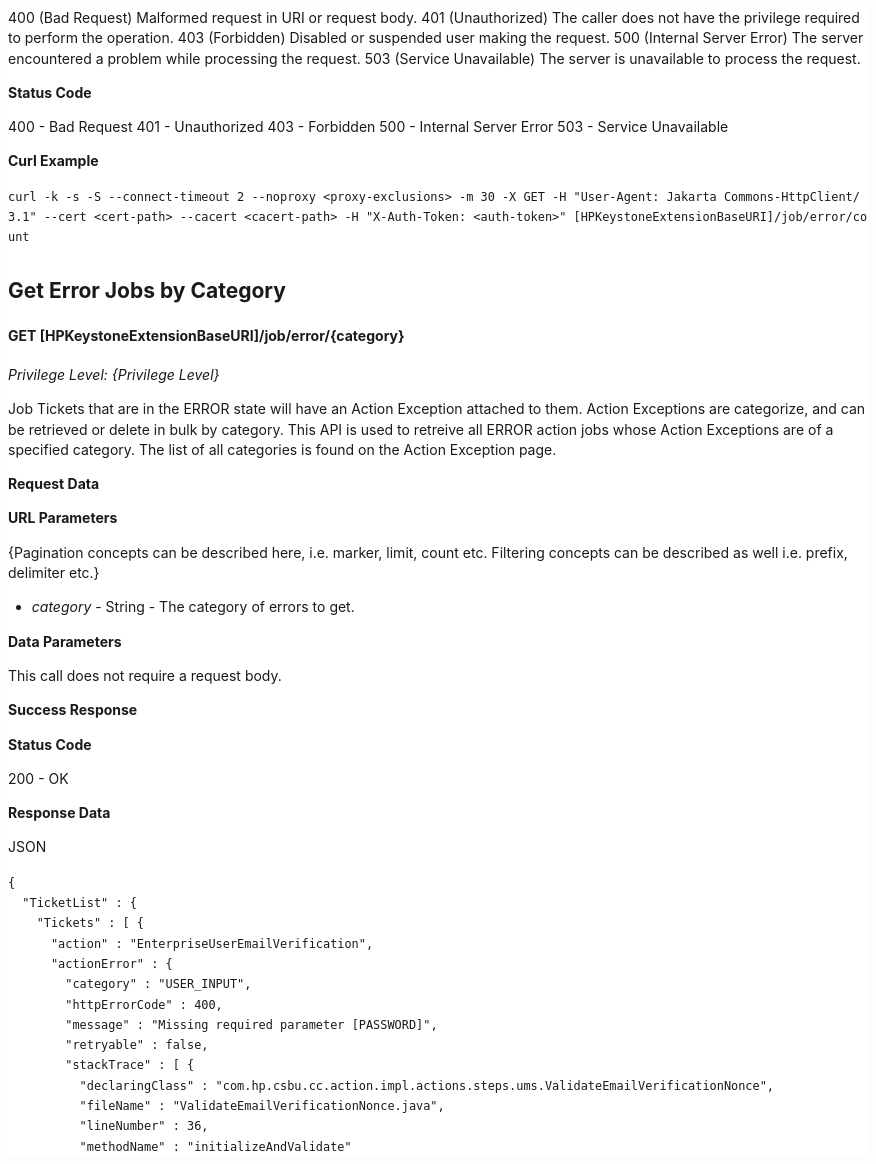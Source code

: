 400 (Bad Request)               Malformed request in URI or request body.
401 (Unauthorized)              The caller does not have the privilege required to perform the operation.
403 (Forbidden)                 Disabled or suspended user making the request.
500 (Internal Server Error)     The server encountered a problem while processing the request.
503 (Service Unavailable)       The server is unavailable to process the request.

**Status Code**

400 - Bad Request
401 - Unauthorized
403 - Forbidden
500 - Internal Server Error
503 - Service Unavailable

**Curl Example**

```
curl -k -s -S --connect-timeout 2 --noproxy <proxy-exclusions> -m 30 -X GET -H "User-Agent: Jakarta Commons-HttpClient/3.1" --cert <cert-path> --cacert <cacert-path> -H "X-Auth-Token: <auth-token>" [HPKeystoneExtensionBaseURI]/job/error/count
```
## Get Error Jobs by Category
#### GET [HPKeystoneExtensionBaseURI]/job/error/{category}
*Privilege Level: {Privilege Level}*

Job Tickets that are in the ERROR state will have an Action Exception attached to them. Action Exceptions are categorize, and can be retrieved or delete in bulk by category. This API is used to retreive all ERROR action jobs whose Action Exceptions are of a specified category. The list of all categories is found on the Action Exception page.

**Request Data**

**URL Parameters**

{Pagination concepts can be described here, i.e. marker, limit, count etc. Filtering concepts can be described as well i.e. prefix, delimiter etc.}

* *category* - String - The category of errors to get.

**Data Parameters**

This call does not require a request body.

**Success Response**

**Status Code**

200 - OK

**Response Data**

JSON

```
{
  "TicketList" : {
    "Tickets" : [ {
      "action" : "EnterpriseUserEmailVerification",
      "actionError" : {
        "category" : "USER_INPUT",
        "httpErrorCode" : 400,
        "message" : "Missing required parameter [PASSWORD]",
        "retryable" : false,
        "stackTrace" : [ {
          "declaringClass" : "com.hp.csbu.cc.action.impl.actions.steps.ums.ValidateEmailVerificationNonce",
          "fileName" : "ValidateEmailVerificationNonce.java",
          "lineNumber" : 36,
          "methodName" : "initializeAndValidate"
```